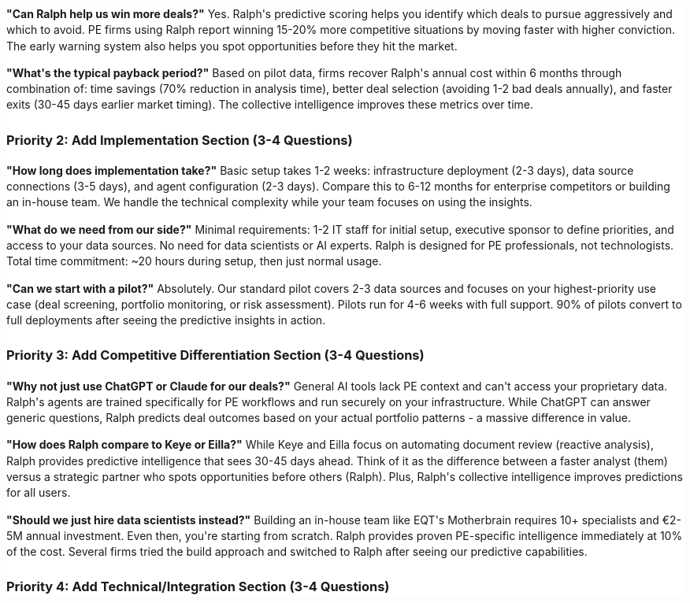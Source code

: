 **"Can Ralph help us win more deals?"**
Yes. Ralph's predictive scoring helps you identify which deals to pursue aggressively and which to avoid. PE firms using Ralph report winning 15-20% more competitive situations by moving faster with higher conviction. The early warning system also helps you spot opportunities before they hit the market.

**"What's the typical payback period?"**
Based on pilot data, firms recover Ralph's annual cost within 6 months through combination of: time savings (70% reduction in analysis time), better deal selection (avoiding 1-2 bad deals annually), and faster exits (30-45 days earlier market timing). The collective intelligence improves these metrics over time.

### Priority 2: Add Implementation Section (3-4 Questions)

**"How long does implementation take?"**
Basic setup takes 1-2 weeks: infrastructure deployment (2-3 days), data source connections (3-5 days), and agent configuration (2-3 days). Compare this to 6-12 months for enterprise competitors or building an in-house team. We handle the technical complexity while your team focuses on using the insights.

**"What do we need from our side?"**
Minimal requirements: 1-2 IT staff for initial setup, executive sponsor to define priorities, and access to your data sources. No need for data scientists or AI experts. Ralph is designed for PE professionals, not technologists. Total time commitment: ~20 hours during setup, then just normal usage.

**"Can we start with a pilot?"**
Absolutely. Our standard pilot covers 2-3 data sources and focuses on your highest-priority use case (deal screening, portfolio monitoring, or risk assessment). Pilots run for 4-6 weeks with full support. 90% of pilots convert to full deployments after seeing the predictive insights in action.

### Priority 3: Add Competitive Differentiation Section (3-4 Questions)

**"Why not just use ChatGPT or Claude for our deals?"**
General AI tools lack PE context and can't access your proprietary data. Ralph's agents are trained specifically for PE workflows and run securely on your infrastructure. While ChatGPT can answer generic questions, Ralph predicts deal outcomes based on your actual portfolio patterns - a massive difference in value.

**"How does Ralph compare to Keye or Eilla?"**
While Keye and Eilla focus on automating document review (reactive analysis), Ralph provides predictive intelligence that sees 30-45 days ahead. Think of it as the difference between a faster analyst (them) versus a strategic partner who spots opportunities before others (Ralph). Plus, Ralph's collective intelligence improves predictions for all users.

**"Should we just hire data scientists instead?"**
Building an in-house team like EQT's Motherbrain requires 10+ specialists and €2-5M annual investment. Even then, you're starting from scratch. Ralph provides proven PE-specific intelligence immediately at 10% of the cost. Several firms tried the build approach and switched to Ralph after seeing our predictive capabilities.

### Priority 4: Add Technical/Integration Section (3-4 Questions)
